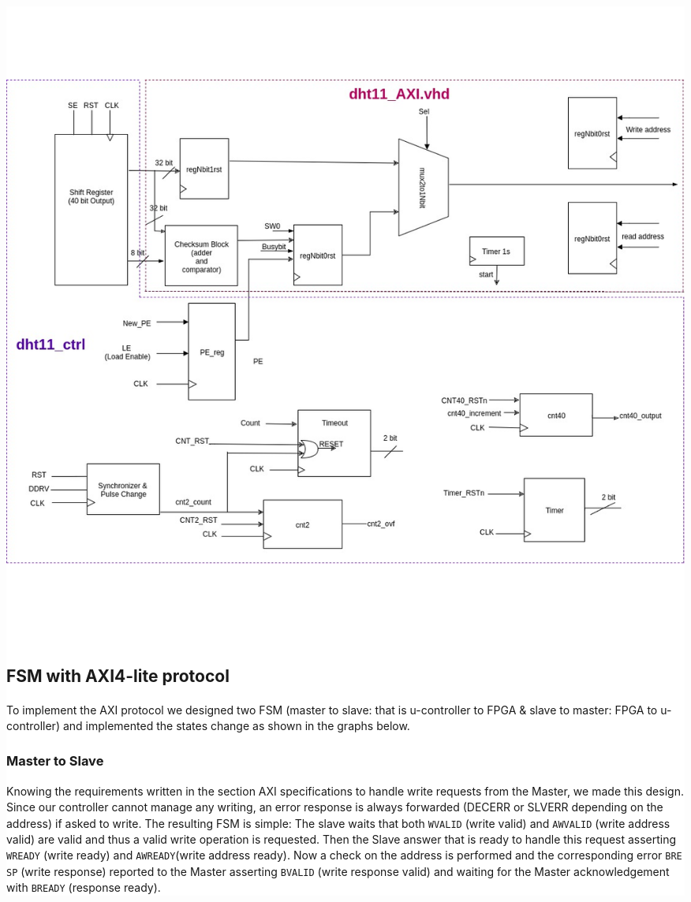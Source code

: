<img src="picture/datapath_AXI.jpg" height="800">

## FSM with AXI4-lite protocol <a name="axifsm"></a>
To implement the AXI protocol we designed two FSM (master to slave: that is u-controller to FPGA & slave to master: FPGA to u-controller) and implemented the states change as shown in the graphs below.

### Master to Slave <a name="aximts"></a>
Knowing the requirements written in the section AXI specifications to handle write requests from the Master, we made this design.
Since our controller cannot manage any writing, an error response is always forwarded (DECERR or SLVERR depending on the address) if asked to write.
The resulting FSM is simple:
The slave waits that both `WVALID` (write valid) and `AWVALID` (write address valid) are valid and thus a valid write operation is requested.
Then the Slave answer that is ready to handle this request asserting `WREADY` (write ready) and `AWREADY`(write address ready).
Now a check on the address is performed and the corresponding error `BRESP` (write response) reported to the Master asserting `BVALID` (write response valid) and waiting for the Master acknowledgement with `BREADY` (response ready).